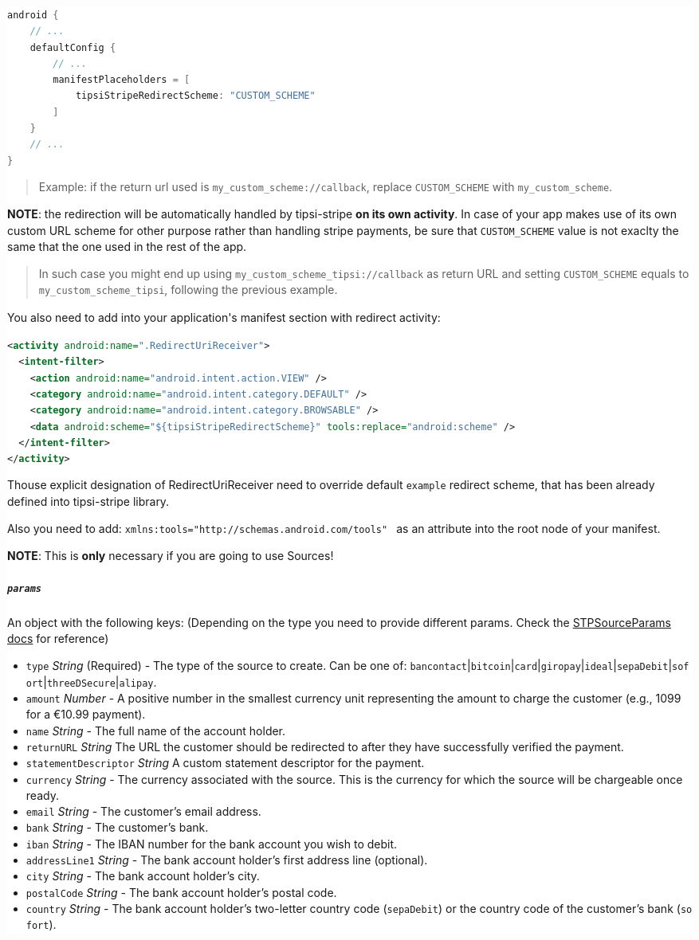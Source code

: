 ```groovy
android {
    // ...
    defaultConfig {
        // ...
        manifestPlaceholders = [
            tipsiStripeRedirectScheme: "CUSTOM_SCHEME"
        ]
    }
    // ...
}
```
> Example: if the return url used is `my_custom_scheme://callback`, replace `CUSTOM_SCHEME` with `my_custom_scheme`.

**NOTE**: the redirection will be automatically handled by tipsi-stripe **on its own activity**.
In case of your app makes use of its own custom URL scheme for other purpose rather than handling stripe payments, be sure that `CUSTOM_SCHEME` value is not exaclty the same that the one used in the rest of the app.

> In such case you might end up using `my_custom_scheme_tipsi://callback` as return URL and setting `CUSTOM_SCHEME` equals to `my_custom_scheme_tipsi`, following the previous example.

You also need to add into your application's manifest section with redirect activity:
```xml
<activity android:name=".RedirectUriReceiver">
  <intent-filter>
    <action android:name="android.intent.action.VIEW" />
    <category android:name="android.intent.category.DEFAULT" />
    <category android:name="android.intent.category.BROWSABLE" />
    <data android:scheme="${tipsiStripeRedirectScheme}" tools:replace="android:scheme" />
  </intent-filter>
</activity>
```
Thouse explicit designation of RedirectUriReceiver need to override default `example` redirect scheme, that has been already defined into tipsi-stripe library.

Also you need to add:
```xmlns:tools="http://schemas.android.com/tools" ``` as an attribute into the root node of your manifest.

**NOTE**: This is **only** necessary if you are going to use Sources!

##### `params`

An object with the following keys:
(Depending on the type you need to provide different params. Check the [STPSourceParams docs](https://stripe.github.io/stripe-ios/docs/Classes/STPSourceParams.html) for reference)

* `type` _String_ (Required) - The type of the source to create. Can be one of: `bancontact`|`bitcoin`|`card`|`giropay`|`ideal`|`sepaDebit`|`sofort`|`threeDSecure`|`alipay`.
* `amount` _Number_ - A positive number in the smallest currency unit representing the amount to charge the customer (e.g., 1099 for a €10.99 payment).
* `name` _String_ - The full name of the account holder.
* `returnURL` _String_ The URL the customer should be redirected to after they have successfully verified the payment.
* `statementDescriptor` _String_ A custom statement descriptor for the payment.
* `currency` _String_ - The currency associated with the source. This is the currency for which the source will be chargeable once ready.
* `email` _String_ - The customer’s email address.
* `bank` _String_ - The customer’s bank.
* `iban` _String_ - The IBAN number for the bank account you wish to debit.
* `addressLine1` _String_ - The bank account holder’s first address line (optional).
* `city` _String_ - The bank account holder’s city.
* `postalCode` _String_ - The bank account holder’s postal code.
* `country` _String_ - The bank account holder’s two-letter country code (`sepaDebit`) or the country code of the customer’s bank (`sofort`).
```